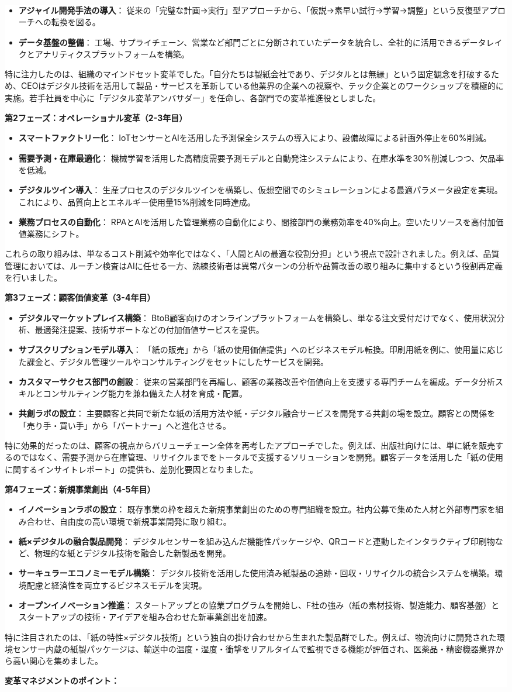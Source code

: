 - **アジャイル開発手法の導入**：
  従来の「完璧な計画→実行」型アプローチから、「仮説→素早い試行→学習→調整」という反復型アプローチへの転換を図る。

- **データ基盤の整備**：
  工場、サプライチェーン、営業など部門ごとに分断されていたデータを統合し、全社的に活用できるデータレイクとアナリティクスプラットフォームを構築。

特に注力したのは、組織のマインドセット変革でした。「自分たちは製紙会社であり、デジタルとは無縁」という固定観念を打破するため、CEOはデジタル技術を活用して製品・サービスを革新している他業界の企業への視察や、テック企業とのワークショップを積極的に実施。若手社員を中心に「デジタル変革アンバサダー」を任命し、各部門での変革推進役としました。

**第2フェーズ：オペレーショナル変革（2-3年目）**

- **スマートファクトリー化**：
  IoTセンサーとAIを活用した予測保全システムの導入により、設備故障による計画外停止を60%削減。
  
- **需要予測・在庫最適化**：
  機械学習を活用した高精度需要予測モデルと自動発注システムにより、在庫水準を30%削減しつつ、欠品率を低減。

- **デジタルツイン導入**：
  生産プロセスのデジタルツインを構築し、仮想空間でのシミュレーションによる最適パラメータ設定を実現。これにより、品質向上とエネルギー使用量15%削減を同時達成。

- **業務プロセスの自動化**：
  RPAとAIを活用した管理業務の自動化により、間接部門の業務効率を40%向上。空いたリソースを高付加価値業務にシフト。

これらの取り組みは、単なるコスト削減や効率化ではなく、「人間とAIの最適な役割分担」という視点で設計されました。例えば、品質管理においては、ルーチン検査はAIに任せる一方、熟練技術者は異常パターンの分析や品質改善の取り組みに集中するという役割再定義を行いました。

**第3フェーズ：顧客価値変革（3-4年目）**

- **デジタルマーケットプレイス構築**：
  BtoB顧客向けのオンラインプラットフォームを構築し、単なる注文受付だけでなく、使用状況分析、最適発注提案、技術サポートなどの付加価値サービスを提供。

- **サブスクリプションモデル導入**：
  「紙の販売」から「紙の使用価値提供」へのビジネスモデル転換。印刷用紙を例に、使用量に応じた課金と、デジタル管理ツールやコンサルティングをセットにしたサービスを開発。

- **カスタマーサクセス部門の創設**：
  従来の営業部門を再編し、顧客の業務改善や価値向上を支援する専門チームを編成。データ分析スキルとコンサルティング能力を兼ね備えた人材を育成・配置。

- **共創ラボの設立**：
  主要顧客と共同で新たな紙の活用方法や紙・デジタル融合サービスを開発する共創の場を設立。顧客との関係を「売り手・買い手」から「パートナー」へと進化させる。

特に効果的だったのは、顧客の視点からバリューチェーン全体を再考したアプローチでした。例えば、出版社向けには、単に紙を販売するのではなく、需要予測から在庫管理、リサイクルまでをトータルで支援するソリューションを開発。顧客データを活用した「紙の使用に関するインサイトレポート」の提供も、差別化要因となりました。

**第4フェーズ：新規事業創出（4-5年目）**

- **イノベーションラボの設立**：
  既存事業の枠を超えた新規事業創出のための専門組織を設立。社内公募で集めた人材と外部専門家を組み合わせ、自由度の高い環境で新規事業開発に取り組む。

- **紙×デジタルの融合製品開発**：
  デジタルセンサーを組み込んだ機能性パッケージや、QRコードと連動したインタラクティブ印刷物など、物理的な紙とデジタル技術を融合した新製品を開発。

- **サーキュラーエコノミーモデル構築**：
  デジタル技術を活用した使用済み紙製品の追跡・回収・リサイクルの統合システムを構築。環境配慮と経済性を両立するビジネスモデルを実現。

- **オープンイノベーション推進**：
  スタートアップとの協業プログラムを開始し、F社の強み（紙の素材技術、製造能力、顧客基盤）とスタートアップの技術・アイデアを組み合わせた新事業創出を加速。

特に注目されたのは、「紙の特性×デジタル技術」という独自の掛け合わせから生まれた製品群でした。例えば、物流向けに開発された環境センサー内蔵の紙製パッケージは、輸送中の温度・湿度・衝撃をリアルタイムで監視できる機能が評価され、医薬品・精密機器業界から高い関心を集めました。

**変革マネジメントのポイント：**

